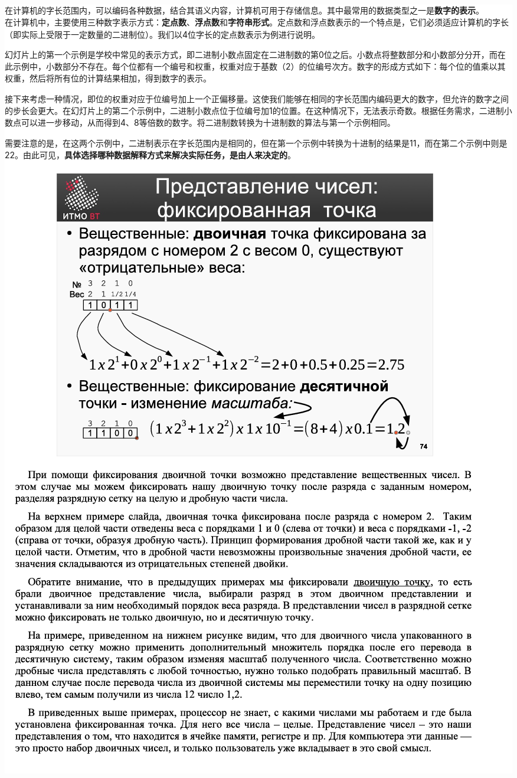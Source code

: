 在计算机的字长范围内，可以编码各种数据，结合其语义内容，计算机可用于存储信息。其中最常用的数据类型之一是**数字的表示**。  
在计算机中，主要使用三种数字表示方式：**定点数**、**浮点数**和**字符串形式**。定点数和浮点数表示的一个特点是，它们必须适应计算机的字长（即实际上受限于一定数量的二进制位）。我们以4位字长的定点数表示为例进行说明。  

幻灯片上的第一个示例是学校中常见的表示方式，即二进制小数点固定在二进制数的第0位之后。小数点将整数部分和小数部分分开，而在此示例中，小数部分不存在。每个位都有一个编号和权重，权重对应于基数（2）的位编号次方。数字的形成方式如下：每个位的值乘以其权重，然后将所有位的计算结果相加，得到数字的表示。  

接下来考虑一种情况，即位的权重对应于位编号加上一个正偏移量。这使我们能够在相同的字长范围内编码更大的数字，但允许的数字之间的步长会更大。在幻灯片上的第二个示例中，二进制小数点位于位编号加1的位置。在这种情况下，无法表示奇数。根据任务需求，二进制小数点可以进一步移动，从而得到4、8等倍数的数字。将二进制数转换为十进制数的算法与第一个示例相同。  

需要注意的是，在这两个示例中，二进制表示在字长范围内是相同的，但在第一个示例中转换为十进制的结果是11，而在第二个示例中则是22。由此可见，**具体选择哪种数据解释方式来解决实际任务，是由人来决定的**。  

![alt text](pic/04.png)  
